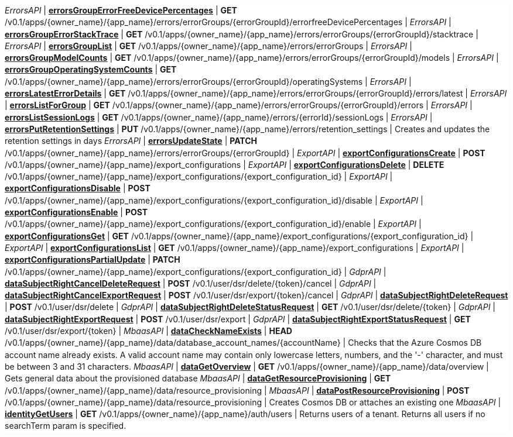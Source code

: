 *ErrorsAPI* | [**errorsGroupErrorFreeDevicePercentages**](docs/ErrorsAPI.md#errorsgrouperrorfreedevicepercentages) | **GET** /v0.1/apps/{owner_name}/{app_name}/errors/errorGroups/{errorGroupId}/errorfreeDevicePercentages | 
*ErrorsAPI* | [**errorsGroupErrorStackTrace**](docs/ErrorsAPI.md#errorsgrouperrorstacktrace) | **GET** /v0.1/apps/{owner_name}/{app_name}/errors/errorGroups/{errorGroupId}/stacktrace | 
*ErrorsAPI* | [**errorsGroupList**](docs/ErrorsAPI.md#errorsgrouplist) | **GET** /v0.1/apps/{owner_name}/{app_name}/errors/errorGroups | 
*ErrorsAPI* | [**errorsGroupModelCounts**](docs/ErrorsAPI.md#errorsgroupmodelcounts) | **GET** /v0.1/apps/{owner_name}/{app_name}/errors/errorGroups/{errorGroupId}/models | 
*ErrorsAPI* | [**errorsGroupOperatingSystemCounts**](docs/ErrorsAPI.md#errorsgroupoperatingsystemcounts) | **GET** /v0.1/apps/{owner_name}/{app_name}/errors/errorGroups/{errorGroupId}/operatingSystems | 
*ErrorsAPI* | [**errorsLatestErrorDetails**](docs/ErrorsAPI.md#errorslatesterrordetails) | **GET** /v0.1/apps/{owner_name}/{app_name}/errors/errorGroups/{errorGroupId}/errors/latest | 
*ErrorsAPI* | [**errorsListForGroup**](docs/ErrorsAPI.md#errorslistforgroup) | **GET** /v0.1/apps/{owner_name}/{app_name}/errors/errorGroups/{errorGroupId}/errors | 
*ErrorsAPI* | [**errorsListSessionLogs**](docs/ErrorsAPI.md#errorslistsessionlogs) | **GET** /v0.1/apps/{owner_name}/{app_name}/errors/{errorId}/sessionLogs | 
*ErrorsAPI* | [**errorsPutRetentionSettings**](docs/ErrorsAPI.md#errorsputretentionsettings) | **PUT** /v0.1/apps/{owner_name}/{app_name}/errors/retention_settings | Creates and updates the retention settings in days
*ErrorsAPI* | [**errorsUpdateState**](docs/ErrorsAPI.md#errorsupdatestate) | **PATCH** /v0.1/apps/{owner_name}/{app_name}/errors/errorGroups/{errorGroupId} | 
*ExportAPI* | [**exportConfigurationsCreate**](docs/ExportAPI.md#exportconfigurationscreate) | **POST** /v0.1/apps/{owner_name}/{app_name}/export_configurations | 
*ExportAPI* | [**exportConfigurationsDelete**](docs/ExportAPI.md#exportconfigurationsdelete) | **DELETE** /v0.1/apps/{owner_name}/{app_name}/export_configurations/{export_configuration_id} | 
*ExportAPI* | [**exportConfigurationsDisable**](docs/ExportAPI.md#exportconfigurationsdisable) | **POST** /v0.1/apps/{owner_name}/{app_name}/export_configurations/{export_configuration_id}/disable | 
*ExportAPI* | [**exportConfigurationsEnable**](docs/ExportAPI.md#exportconfigurationsenable) | **POST** /v0.1/apps/{owner_name}/{app_name}/export_configurations/{export_configuration_id}/enable | 
*ExportAPI* | [**exportConfigurationsGet**](docs/ExportAPI.md#exportconfigurationsget) | **GET** /v0.1/apps/{owner_name}/{app_name}/export_configurations/{export_configuration_id} | 
*ExportAPI* | [**exportConfigurationsList**](docs/ExportAPI.md#exportconfigurationslist) | **GET** /v0.1/apps/{owner_name}/{app_name}/export_configurations | 
*ExportAPI* | [**exportConfigurationsPartialUpdate**](docs/ExportAPI.md#exportconfigurationspartialupdate) | **PATCH** /v0.1/apps/{owner_name}/{app_name}/export_configurations/{export_configuration_id} | 
*GdprAPI* | [**dataSubjectRightCancelDeleteRequest**](docs/GdprAPI.md#datasubjectrightcanceldeleterequest) | **POST** /v0.1/user/dsr/delete/{token}/cancel | 
*GdprAPI* | [**dataSubjectRightCancelExportRequest**](docs/GdprAPI.md#datasubjectrightcancelexportrequest) | **POST** /v0.1/user/dsr/export/{token}/cancel | 
*GdprAPI* | [**dataSubjectRightDeleteRequest**](docs/GdprAPI.md#datasubjectrightdeleterequest) | **POST** /v0.1/user/dsr/delete | 
*GdprAPI* | [**dataSubjectRightDeleteStatusRequest**](docs/GdprAPI.md#datasubjectrightdeletestatusrequest) | **GET** /v0.1/user/dsr/delete/{token} | 
*GdprAPI* | [**dataSubjectRightExportRequest**](docs/GdprAPI.md#datasubjectrightexportrequest) | **POST** /v0.1/user/dsr/export | 
*GdprAPI* | [**dataSubjectRightExportStatusRequest**](docs/GdprAPI.md#datasubjectrightexportstatusrequest) | **GET** /v0.1/user/dsr/export/{token} | 
*MbaasAPI* | [**dataCheckNameExists**](docs/MbaasAPI.md#datachecknameexists) | **HEAD** /v0.1/apps/{owner_name}/{app_name}/data/database_account_names/{accountName} | Checks that the Azure Cosmos DB account name already exists. A valid account name may contain only lowercase letters, numbers, and the &#39;-&#39; character, and must be between 3 and 31 characters.
*MbaasAPI* | [**dataGetOverview**](docs/MbaasAPI.md#datagetoverview) | **GET** /v0.1/apps/{owner_name}/{app_name}/data/overview | Gets general data about the provisioned database
*MbaasAPI* | [**dataGetResourceProvisioning**](docs/MbaasAPI.md#datagetresourceprovisioning) | **GET** /v0.1/apps/{owner_name}/{app_name}/data/resource_provisioning | 
*MbaasAPI* | [**dataPostResourceProvisioning**](docs/MbaasAPI.md#datapostresourceprovisioning) | **POST** /v0.1/apps/{owner_name}/{app_name}/data/resource_provisioning | Creates Cosmos DB or attaches an existing one
*MbaasAPI* | [**identityGetUsers**](docs/MbaasAPI.md#identitygetusers) | **GET** /v0.1/apps/{owner_name}/{app_name}/auth/users | Returns users of a tenant. Returns all users if no searchTerm param is specified.